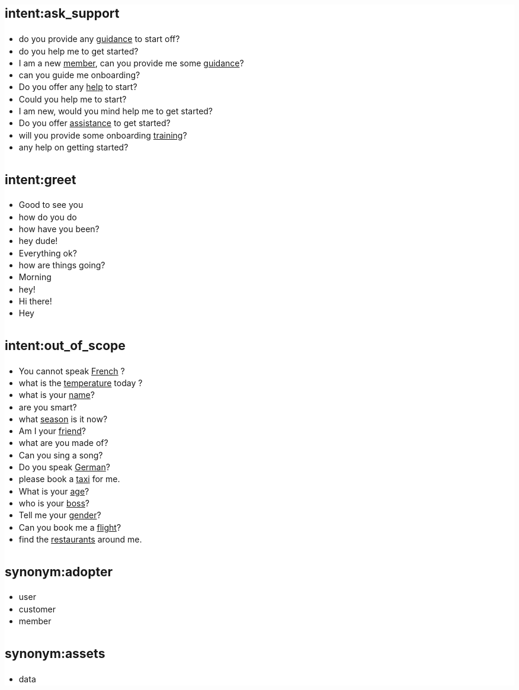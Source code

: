## intent:ask_support
- do you provide any [guidance](support_topio) to start off?
- do you help me to get started?
- I am a new [member](customer), can you provide me some [guidance](support_topio)?
- can you guide me onboarding?
- Do you offer any [help](support_topio) to start?
- Could you help me to start?
- I am new, would you mind help me to get started?
- Do you offer [assistance](support_topio) to get started?
- will you provide some onboarding [training](support_topio)?
- any help on getting started?

## intent:greet
- Good to see you
- how do you do
- how have you been?
- hey dude!
- Everything ok?
- how are things going?
- Morning
- hey!
- Hi there!
- Hey

## intent:out_of_scope
- You cannot speak [French](language) ?
- what is the [temperature](time) today ?
- what is your [name](information)?
- are you smart?
- what [season](time) is it now?
- Am I your [friend](relation)?
- what are you made of?
- Can you sing a song?
- Do you speak [German](language)?
- please book a [taxi](service) for me.
- What is your [age](information)?
- who is your [boss](relation)?
- Tell me your [gender](information)?
- Can you book me a [flight](service)?
- find the [restaurants](service) around me.

## synonym:adopter
- user
- customer
- member

## synonym:assets
- data
